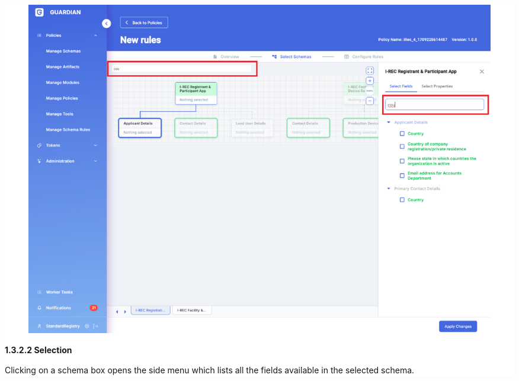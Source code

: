 <figure><img src="../../../../.gitbook/assets/6.png" alt=""><figcaption></figcaption></figure>

**1.3.2.2 Selection**

Clicking on a schema box opens the side menu which lists all the fields available in the selected schema.
